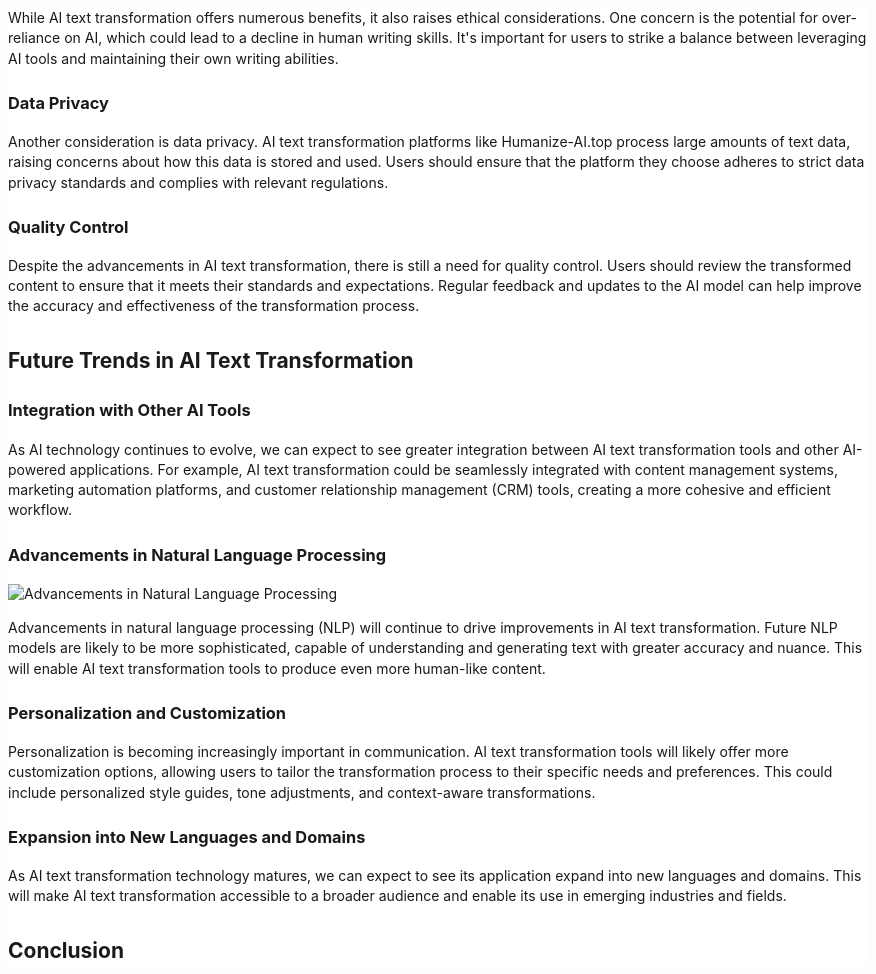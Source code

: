 While AI text transformation offers numerous benefits, it also raises ethical considerations. One concern is the potential for over-reliance on AI, which could lead to a decline in human writing skills. It's important for users to strike a balance between leveraging AI tools and maintaining their own writing abilities.

### Data Privacy

Another consideration is data privacy. AI text transformation platforms like Humanize-AI.top process large amounts of text data, raising concerns about how this data is stored and used. Users should ensure that the platform they choose adheres to strict data privacy standards and complies with relevant regulations.

### Quality Control

Despite the advancements in AI text transformation, there is still a need for quality control. Users should review the transformed content to ensure that it meets their standards and expectations. Regular feedback and updates to the AI model can help improve the accuracy and effectiveness of the transformation process.

## Future Trends in AI Text Transformation

### Integration with Other AI Tools

As AI technology continues to evolve, we can expect to see greater integration between AI text transformation tools and other AI-powered applications. For example, AI text transformation could be seamlessly integrated with content management systems, marketing automation platforms, and customer relationship management (CRM) tools, creating a more cohesive and efficient workflow.

### Advancements in Natural Language Processing

![Advancements in Natural Language Processing](/images/11.jpeg)


Advancements in natural language processing (NLP) will continue to drive improvements in AI text transformation. Future NLP models are likely to be more sophisticated, capable of understanding and generating text with greater accuracy and nuance. This will enable AI text transformation tools to produce even more human-like content.

### Personalization and Customization

Personalization is becoming increasingly important in communication. AI text transformation tools will likely offer more customization options, allowing users to tailor the transformation process to their specific needs and preferences. This could include personalized style guides, tone adjustments, and context-aware transformations.

### Expansion into New Languages and Domains

As AI text transformation technology matures, we can expect to see its application expand into new languages and domains. This will make AI text transformation accessible to a broader audience and enable its use in emerging industries and fields.

## Conclusion
